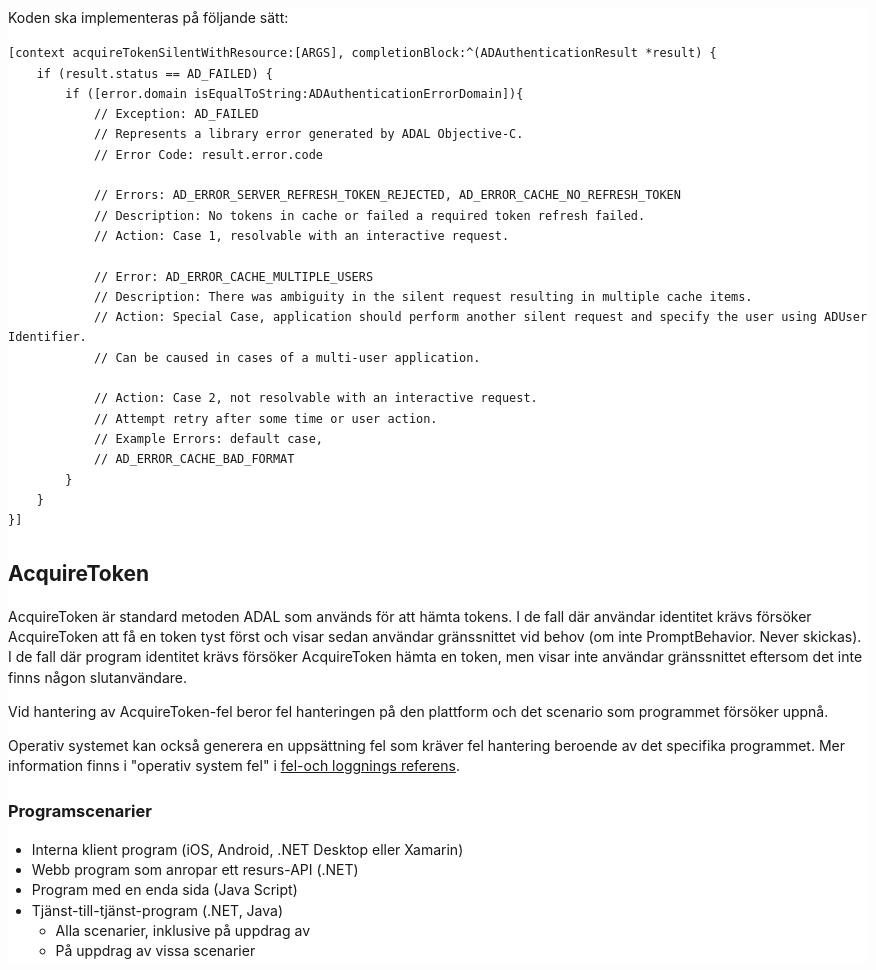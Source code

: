 Koden ska implementeras på följande sätt:

```objc
[context acquireTokenSilentWithResource:[ARGS], completionBlock:^(ADAuthenticationResult *result) {
    if (result.status == AD_FAILED) {
        if ([error.domain isEqualToString:ADAuthenticationErrorDomain]){
            // Exception: AD_FAILED 
            // Represents a library error generated by ADAL Objective-C.
            // Error Code: result.error.code

            // Errors: AD_ERROR_SERVER_REFRESH_TOKEN_REJECTED, AD_ERROR_CACHE_NO_REFRESH_TOKEN
            // Description: No tokens in cache or failed a required token refresh failed. 
            // Action: Case 1, resolvable with an interactive request. 

            // Error: AD_ERROR_CACHE_MULTIPLE_USERS
            // Description: There was ambiguity in the silent request resulting in multiple cache items.
            // Action: Special Case, application should perform another silent request and specify the user using ADUserIdentifier. 
            // Can be caused in cases of a multi-user application. 

            // Action: Case 2, not resolvable with an interactive request.
            // Attempt retry after some time or user action.
            // Example Errors: default case,
            // AD_ERROR_CACHE_BAD_FORMAT
        }
    }
}]
```

## <a name="acquiretoken"></a>AcquireToken

AcquireToken är standard metoden ADAL som används för att hämta tokens. I de fall där användar identitet krävs försöker AcquireToken att få en token tyst först och visar sedan användar gränssnittet vid behov (om inte PromptBehavior. Never skickas). I de fall där program identitet krävs försöker AcquireToken hämta en token, men visar inte användar gränssnittet eftersom det inte finns någon slutanvändare. 

Vid hantering av AcquireToken-fel beror fel hanteringen på den plattform och det scenario som programmet försöker uppnå. 

Operativ systemet kan också generera en uppsättning fel som kräver fel hantering beroende av det specifika programmet. Mer information finns i "operativ system fel" i [fel-och loggnings referens](#error-and-logging-reference). 

### <a name="application-scenarios"></a>Programscenarier

- Interna klient program (iOS, Android, .NET Desktop eller Xamarin)
- Webb program som anropar ett resurs-API (.NET)
- Program med en enda sida (Java Script)
- Tjänst-till-tjänst-program (.NET, Java)
  - Alla scenarier, inklusive på uppdrag av
  - På uppdrag av vissa scenarier


[AAD-Auth-Libraries]: ./active-directory-authentication-libraries.md
[AZURE-portal]: https://portal.azure.com